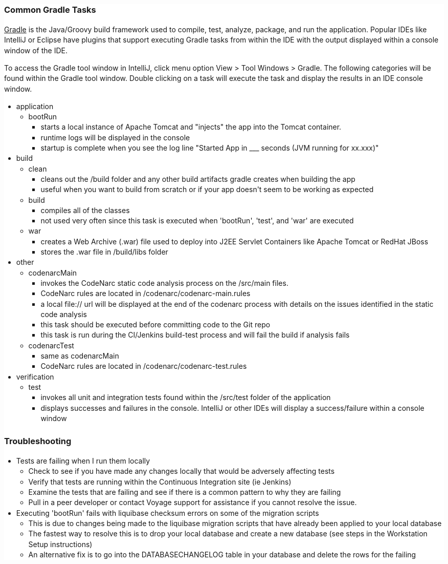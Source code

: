 
### Common Gradle Tasks
[Gradle](https://gradle.org) is the Java/Groovy build framework used to compile, test, analyze, package, and run the application.
Popular IDEs like IntelliJ or Eclipse have plugins that support executing Gradle tasks from within the IDE with the output
 displayed within a console window of the IDE. 
 
 To access the Gradle tool window in IntelliJ, click menu option View > Tool Windows > Gradle. The following categories
 will be found within the Gradle tool window. Double clicking on a task will execute the task and display the results in
 an IDE console window. 
 
* application
  - bootRun
    - starts a local instance of Apache Tomcat and "injects" the app into the Tomcat container.
    - runtime logs will be displayed in the console
    - startup is complete when you see the log line "Started App in ___ seconds (JVM running for xx.xxx)"
* build
  - clean
    - cleans out the /build folder and any other build artifacts gradle creates when building the app
    - useful when you want to build from scratch or if your app doesn't seem to be working as expected
  - build
    - compiles all of the classes
    - not used very often since this task is executed when 'bootRun', 'test', and 'war' are executed
  - war
    - creates a Web Archive (.war) file used to deploy into J2EE Servlet Containers like Apache Tomcat or RedHat JBoss
    - stores the .war file in /build/libs folder
* other
  - codenarcMain
    - invokes the CodeNarc static code analysis process on the /src/main files.
    - CodeNarc rules are located in /codenarc/codenarc-main.rules
    - a local file:// url will be displayed at the end of the codenarc process with details on the issues identified in the static code analysis
    - this task should be executed before committing code to the Git repo
    - this task is run during the CI/Jenkins build-test process and will fail the build if analysis fails 
  - codenarcTest
    - same as codenarcMain
    - CodeNarc rules are located in /codenarc/codenarc-test.rules
* verification
  - test
    - invokes all unit and integration tests found within the /src/test folder of the application
    - displays successes and failures in the console. IntelliJ or other IDEs will display a success/failure within a console window
    
### Troubleshooting
* Tests are failing when I run them locally
   - Check to see if you have made any changes locally that would be adversely affecting tests
   - Verify that tests are running within the Continuous Integration site (ie Jenkins)
   - Examine the tests that are failing and see if there is a common pattern to why they are failing
   - Pull in a peer developer or contact Voyage support for assistance if you cannot resolve the issue.
* Executing 'bootRun' fails with liquibase checksum errors on some of the migration scripts 
   - This is due to changes being made to the liquibase migration scripts that have already been applied to your local database
   - The fastest way to resolve this is to drop your local database and create a new database (see steps in the Workstation Setup instructions)
   - An alternative fix is to go into the DATABASECHANGELOG table in your database and delete the rows for the failing 
